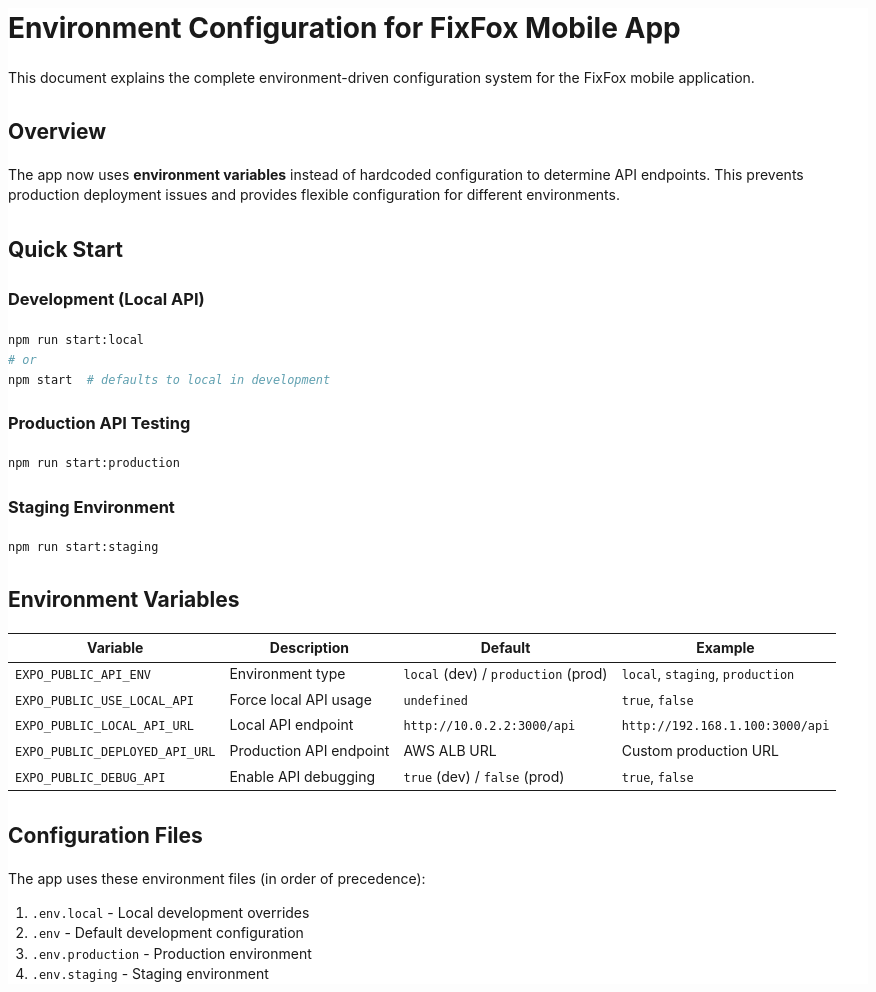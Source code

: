 # Environment Configuration for FixFox Mobile App

This document explains the complete environment-driven configuration system for the FixFox mobile application.

## Overview

The app now uses **environment variables** instead of hardcoded configuration to determine API endpoints. This prevents production deployment issues and provides flexible configuration for different environments.

## Quick Start

### Development (Local API)
```bash
npm run start:local
# or
npm start  # defaults to local in development
```

### Production API Testing
```bash
npm run start:production
```

### Staging Environment
```bash
npm run start:staging
```

## Environment Variables

| Variable | Description | Default | Example |
|----------|-------------|---------|---------|
| `EXPO_PUBLIC_API_ENV` | Environment type | `local` (dev) / `production` (prod) | `local`, `staging`, `production` |
| `EXPO_PUBLIC_USE_LOCAL_API` | Force local API usage | `undefined` | `true`, `false` |
| `EXPO_PUBLIC_LOCAL_API_URL` | Local API endpoint | `http://10.0.2.2:3000/api` | `http://192.168.1.100:3000/api` |
| `EXPO_PUBLIC_DEPLOYED_API_URL` | Production API endpoint | AWS ALB URL | Custom production URL |
| `EXPO_PUBLIC_DEBUG_API` | Enable API debugging | `true` (dev) / `false` (prod) | `true`, `false` |

## Configuration Files

The app uses these environment files (in order of precedence):

1. `.env.local` - Local development overrides
2. `.env` - Default development configuration
3. `.env.production` - Production environment
4. `.env.staging` - Staging environment
